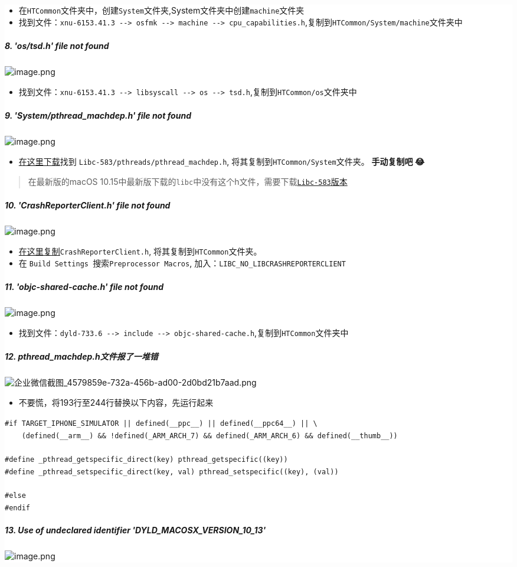 - 在`HTCommon`文件夹中，创建`System`文件夹,System文件夹中创建`machine`文件夹
- 找到文件：`xnu-6153.41.3 --> osfmk --> machine --> cpu_capabilities.h`,复制到`HTCommon/System/machine`文件夹中

##### 8. 'os/tsd.h' file not found

![image.png](https://upload-images.jianshu.io/upload_images/12857030-5d4e25267bf81c59.png?imageMogr2/auto-orient/strip%7CimageView2/2/w/1240)
- 找到文件：`xnu-6153.41.3 --> libsyscall --> os --> tsd.h`,复制到`HTCommon/os`文件夹中

##### 9. 'System/pthread_machdep.h' file not found

![image.png](https://upload-images.jianshu.io/upload_images/12857030-cbccf41a33ceaa3e.png?imageMogr2/auto-orient/strip%7CimageView2/2/w/1240)

- [在这里下载](https://opensource.apple.com/source/Libc/)找到 `Libc-583/pthreads/pthread_machdep.h`, 将其复制到`HTCommon/System`文件夹。
**手动复制吧 😂**

> 在最新版的macOS 10.15中最新版下载的`libc`中没有这个h文件，需要下载[`Libc-583`版本](https://opensource.apple.com/source/Libc/Libc-583/pthreads/pthread_machdep.h.auto.html)

##### 10. 'CrashReporterClient.h' file not found
![image.png](https://upload-images.jianshu.io/upload_images/12857030-f3bb4ec42c447b3e.png?imageMogr2/auto-orient/strip%7CimageView2/2/w/1240)

- [在这里复制](https://opensource.apple.com/source/Libc/Libc-825.24/include/CrashReporterClient.h.auto.html)`CrashReporterClient.h`, 将其复制到`HTCommon`文件夹。
- 在 `Build Settings `搜索`Preprocessor Macros`, 加入：`LIBC_NO_LIBCRASHREPORTERCLIENT`

##### 11. 'objc-shared-cache.h' file not found
![image.png](https://upload-images.jianshu.io/upload_images/12857030-b9419ecd2759d758.png?imageMogr2/auto-orient/strip%7CimageView2/2/w/1240)

- 找到文件：`dyld-733.6 --> include --> objc-shared-cache.h`,复制到`HTCommon`文件夹中

##### 12. pthread_machdep.h文件报了一堆错

![企业微信截图_4579859e-732a-456b-ad00-2d0bd21b7aad.png](https://upload-images.jianshu.io/upload_images/12857030-9a1db73315ad8c69.png?imageMogr2/auto-orient/strip%7CimageView2/2/w/1240)

- 不要慌，将193行至244行替换以下内容，先运行起来
```
#if TARGET_IPHONE_SIMULATOR || defined(__ppc__) || defined(__ppc64__) || \
    (defined(__arm__) && !defined(_ARM_ARCH_7) && defined(_ARM_ARCH_6) && defined(__thumb__))

#define _pthread_getspecific_direct(key) pthread_getspecific((key))
#define _pthread_setspecific_direct(key, val) pthread_setspecific((key), (val))

#else
#endif
```

##### 13. Use of undeclared identifier 'DYLD_MACOSX_VERSION_10_13'

![image.png](https://upload-images.jianshu.io/upload_images/12857030-cc3e797c4d7f9931.png?imageMogr2/auto-orient/strip%7CimageView2/2/w/1240)
